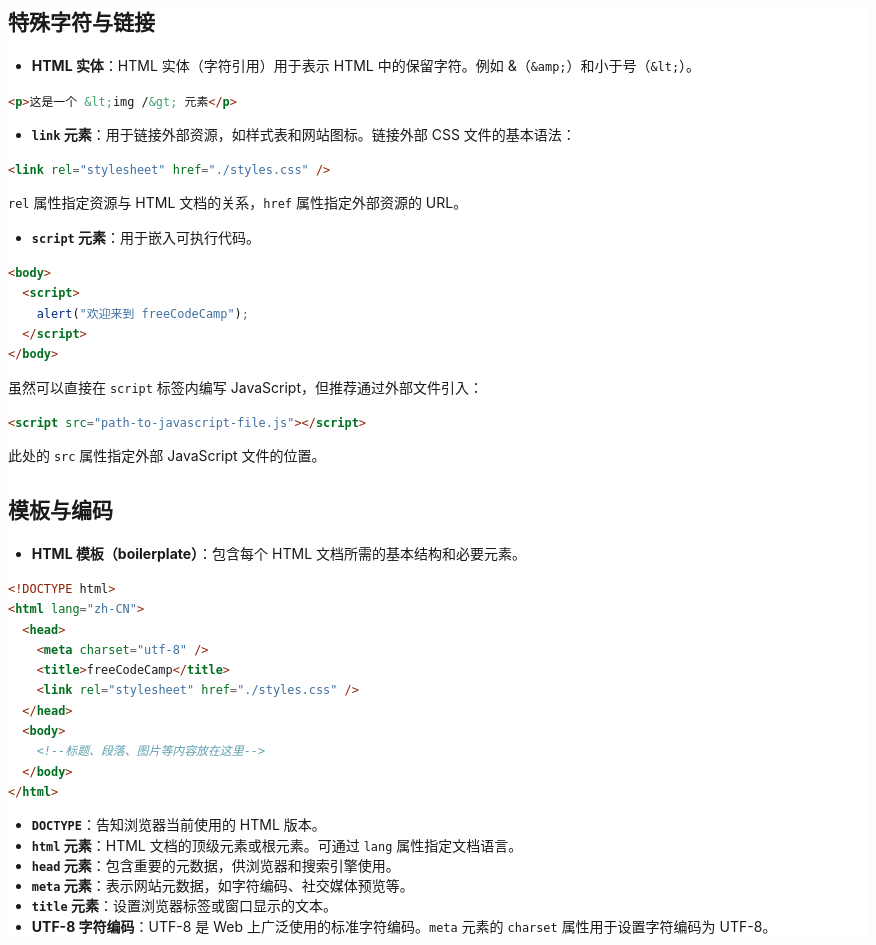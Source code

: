## 特殊字符与链接

- **HTML 实体**：HTML 实体（字符引用）用于表示 HTML 中的保留字符。例如 &（`&amp;`）和小于号（`&lt;`）。

```html
<p>这是一个 &lt;img /&gt; 元素</p>
```

- **`link` 元素**：用于链接外部资源，如样式表和网站图标。链接外部 CSS 文件的基本语法：

```html
<link rel="stylesheet" href="./styles.css" />
```

`rel` 属性指定资源与 HTML 文档的关系，`href` 属性指定外部资源的 URL。

- **`script` 元素**：用于嵌入可执行代码。

```html
<body>
  <script>
    alert("欢迎来到 freeCodeCamp");
  </script>
</body>
```

虽然可以直接在 `script` 标签内编写 JavaScript，但推荐通过外部文件引入：

```html
<script src="path-to-javascript-file.js"></script>
```

此处的 `src` 属性指定外部 JavaScript 文件的位置。

## 模板与编码

- **HTML 模板（boilerplate）**：包含每个 HTML 文档所需的基本结构和必要元素。

```html
<!DOCTYPE html>
<html lang="zh-CN">
  <head>
    <meta charset="utf-8" />
    <title>freeCodeCamp</title>
    <link rel="stylesheet" href="./styles.css" />
  </head>
  <body>
    <!--标题、段落、图片等内容放在这里-->
  </body>
</html>
```

- **`DOCTYPE`**：告知浏览器当前使用的 HTML 版本。
- **`html` 元素**：HTML 文档的顶级元素或根元素。可通过 `lang` 属性指定文档语言。
- **`head` 元素**：包含重要的元数据，供浏览器和搜索引擎使用。
- **`meta` 元素**：表示网站元数据，如字符编码、社交媒体预览等。
- **`title` 元素**：设置浏览器标签或窗口显示的文本。
- **UTF-8 字符编码**：UTF-8 是 Web 上广泛使用的标准字符编码。`meta` 元素的 `charset` 属性用于设置字符编码为 UTF-8。
